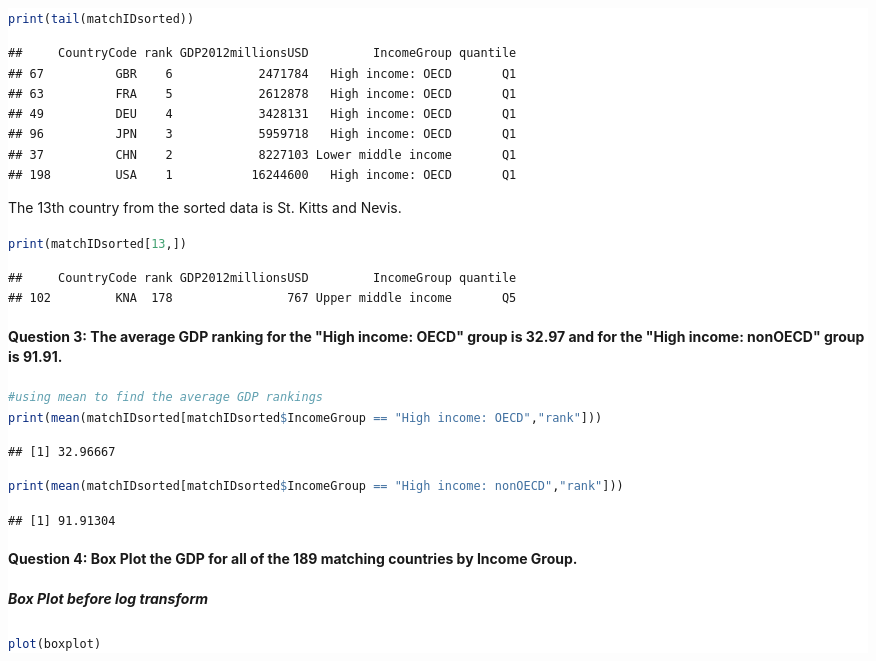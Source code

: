 ```r
print(tail(matchIDsorted))
```

```
##     CountryCode rank GDP2012millionsUSD         IncomeGroup quantile
## 67          GBR    6            2471784   High income: OECD       Q1
## 63          FRA    5            2612878   High income: OECD       Q1
## 49          DEU    4            3428131   High income: OECD       Q1
## 96          JPN    3            5959718   High income: OECD       Q1
## 37          CHN    2            8227103 Lower middle income       Q1
## 198         USA    1           16244600   High income: OECD       Q1
```

The 13th country from the sorted data is St. Kitts and Nevis. 

```r
print(matchIDsorted[13,])
```

```
##     CountryCode rank GDP2012millionsUSD         IncomeGroup quantile
## 102         KNA  178                767 Upper middle income       Q5
```

#### Question 3: The average GDP ranking for the "High income: OECD" group is 32.97 and for the "High income: nonOECD" group is 91.91.

```r
#using mean to find the average GDP rankings 
print(mean(matchIDsorted[matchIDsorted$IncomeGroup == "High income: OECD","rank"])) 
```

```
## [1] 32.96667
```

```r
print(mean(matchIDsorted[matchIDsorted$IncomeGroup == "High income: nonOECD","rank"]))
```

```
## [1] 91.91304
```

#### Question 4: Box Plot the GDP for all of the 189 matching countries by Income Group. 

##### Box Plot before log transform

```r
plot(boxplot)
```
